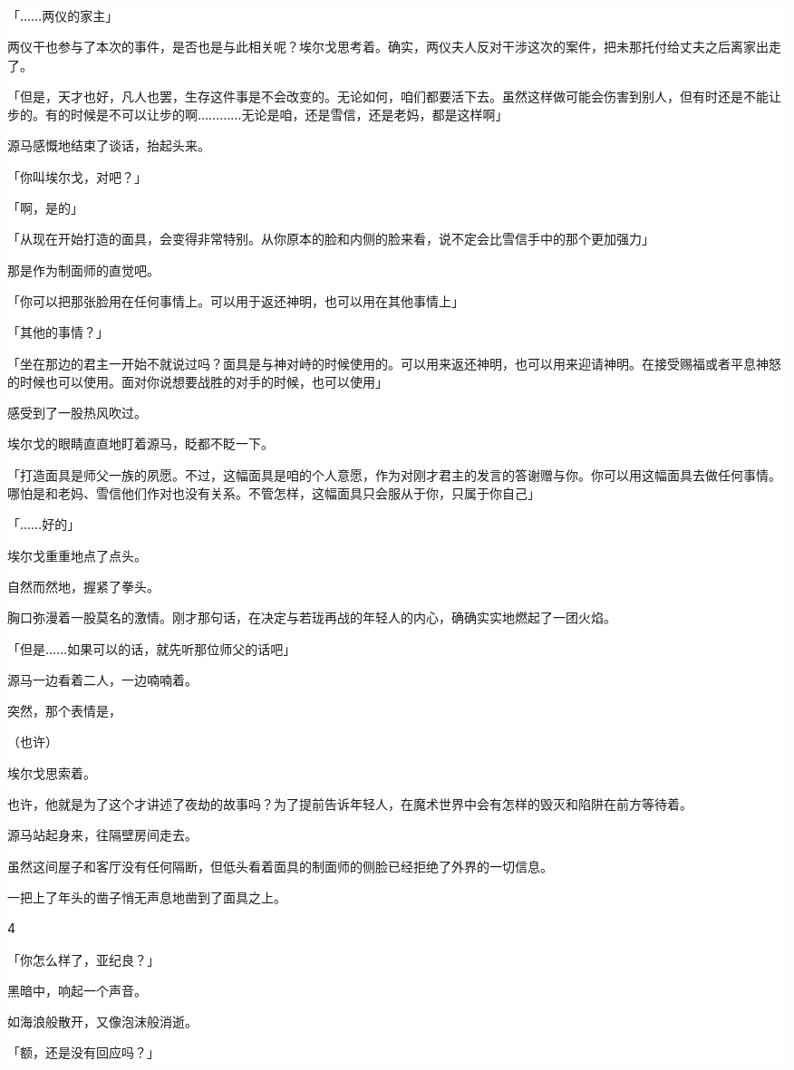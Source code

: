 「……两仪的家主」

两仪干也参与了本次的事件，是否也是与此相关呢？埃尔戈思考着。确实，两仪夫人反对干涉这次的案件，把未那托付给丈夫之后离家出走了。

「但是，天才也好，凡人也罢，生存这件事是不会改变的。无论如何，咱们都要活下去。虽然这样做可能会伤害到别人，但有时还是不能让步的。有的时候是不可以让步的啊…………无论是咱，还是雪信，还是老妈，都是这样啊」

源马感慨地结束了谈话，抬起头来。

「你叫埃尔戈，对吧？」

「啊，是的」

「从现在开始打造的面具，会变得非常特别。从你原本的脸和内侧的脸来看，说不定会比雪信手中的那个更加强力」

那是作为制面师的直觉吧。

「你可以把那张脸用在任何事情上。可以用于返还神明，也可以用在其他事情上」

「其他的事情？」

「坐在那边的君主一开始不就说过吗？面具是与神对峙的时候使用的。可以用来返还神明，也可以用来迎请神明。在接受赐福或者平息神怒的时候也可以使用。面对你说想要战胜的对手的时候，也可以使用」

感受到了一股热风吹过。

埃尔戈的眼睛直直地盯着源马，眨都不眨一下。

「打造面具是师父一族的夙愿。不过，这幅面具是咱的个人意愿，作为对刚才君主的发言的答谢赠与你。你可以用这幅面具去做任何事情。哪怕是和老妈、雪信他们作对也没有关系。不管怎样，这幅面具只会服从于你，只属于你自己」

「……好的」

埃尔戈重重地点了点头。

自然而然地，握紧了拳头。

胸口弥漫着一股莫名的激情。刚才那句话，在决定与若珑再战的年轻人的内心，确确实实地燃起了一团火焰。

「但是……如果可以的话，就先听那位师父的话吧」

源马一边看着二人，一边喃喃着。

突然，那个表情是，

（也许）

埃尔戈思索着。

也许，他就是为了这个才讲述了夜劫的故事吗？为了提前告诉年轻人，在魔术世界中会有怎样的毁灭和陷阱在前方等待着。

源马站起身来，往隔壁房间走去。

虽然这间屋子和客厅没有任何隔断，但低头看着面具的制面师的侧脸已经拒绝了外界的一切信息。

一把上了年头的凿子悄无声息地凿到了面具之上。

4

「你怎么样了，亚纪良？」

黑暗中，响起一个声音。

如海浪般散开，又像泡沫般消逝。

「额，还是没有回应吗？」
